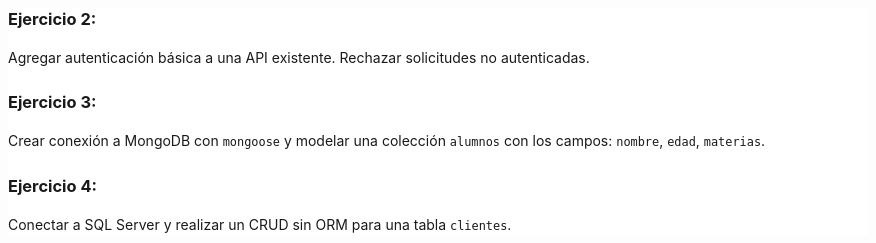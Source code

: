 ### Ejercicio 2:
Agregar autenticación básica a una API existente. Rechazar solicitudes no autenticadas.

### Ejercicio 3:
Crear conexión a MongoDB con `mongoose` y modelar una colección `alumnos` con los campos: `nombre`, `edad`, `materias`.

### Ejercicio 4:
Conectar a SQL Server y realizar un CRUD sin ORM para una tabla `clientes`.
